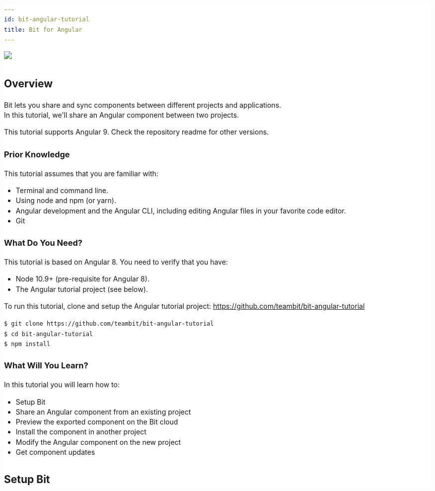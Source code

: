 ```yaml
---
id: bit-angular-tutorial
title: Bit for Angular 
---
```


<img src="../../img/angular.svg" height="128">

## Overview

Bit lets you share and sync components between different projects and applications.  
In this tutorial, we'll share an Angular component between two projects.

This tutorial supports Angular 9. Check the repository readme for other versions. 

### Prior Knowledge

This tutorial assumes that you are familiar with:

- Terminal and command line.
- Using node and npm (or yarn).
- Angular development and the Angular CLI, including editing Angular files in your favorite code editor.
- Git

### What Do You Need?

This tutorial is based on Angular 8. You need to verify that you have:  

- Node 10.9+ (pre-requisite for Angular 8).
- The Angular tutorial project (see below).

To run this tutorial, clone and setup the Angular tutorial project: https://github.com/teambit/bit-angular-tutorial

```bash
$ git clone https://github.com/teambit/bit-angular-tutorial
$ cd bit-angular-tutorial
$ npm install
```

### What Will You Learn?

In this tutorial you will learn how to:  

- Setup Bit
- Share an Angular component from an existing project
- Preview the exported component on the Bit cloud
- Install the component in another project
- Modify the Angular component on the new project
- Get component updates

## Setup Bit  
